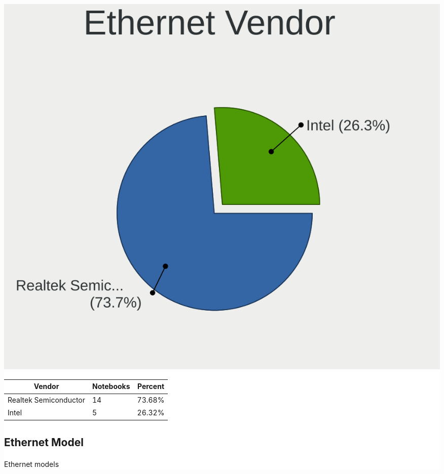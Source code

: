 ![Ethernet Vendor](./images/pie_chart/net_ethernet_vendor.svg)


| Vendor                | Notebooks | Percent |
|-----------------------|-----------|---------|
| Realtek Semiconductor | 14        | 73.68%  |
| Intel                 | 5         | 26.32%  |

Ethernet Model
--------------

Ethernet models
